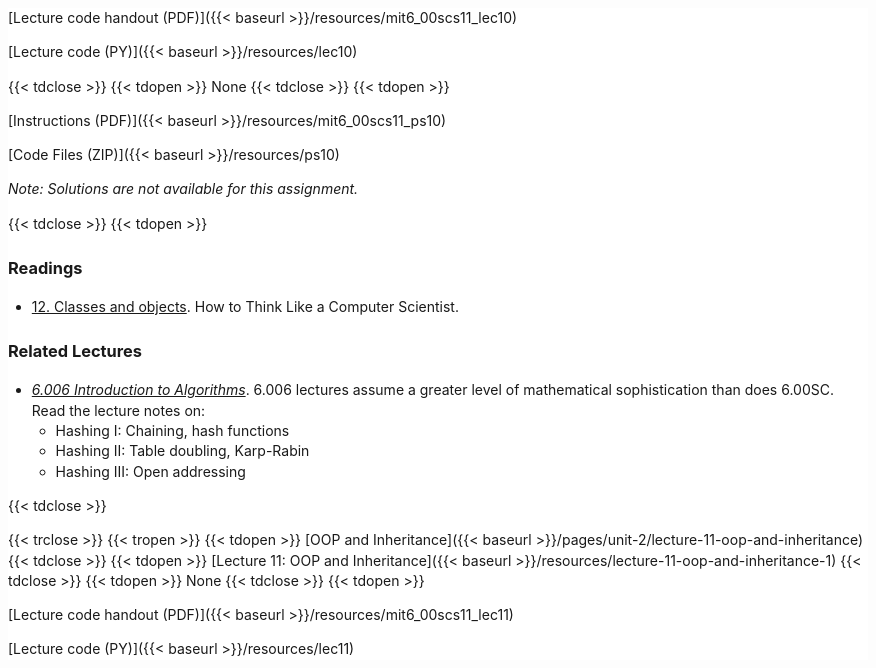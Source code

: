 
[Lecture code handout (PDF)]({{< baseurl >}}/resources/mit6_00scs11_lec10)

[Lecture code (PY)]({{< baseurl >}}/resources/lec10)


{{< tdclose >}}
{{< tdopen >}}
None
{{< tdclose >}}
{{< tdopen >}}


[Instructions (PDF)]({{< baseurl >}}/resources/mit6_00scs11_ps10)

[Code Files (ZIP)]({{< baseurl >}}/resources/ps10)

_Note: Solutions are not available for this assignment._


{{< tdclose >}}
{{< tdopen >}}


### Readings

*   [12\. Classes and objects](http://www.greenteapress.com/thinkpython/thinkCSpy/html/chap12.html). How to Think Like a Computer Scientist.

### Related Lectures

*   [_6.006 Introduction to Algorithms_](/courses/6-006-introduction-to-algorithms-spring-2008/). 6.006 lectures assume a greater level of mathematical sophistication than does 6.00SC. Read the lecture notes on:
    *   Hashing I: Chaining, hash functions
    *   Hashing II: Table doubling, Karp-Rabin
    *   Hashing III: Open addressing


{{< tdclose >}}

{{< trclose >}}
{{< tropen >}}
{{< tdopen >}}
[OOP and Inheritance]({{< baseurl >}}/pages/unit-2/lecture-11-oop-and-inheritance)
{{< tdclose >}}
{{< tdopen >}}
[Lecture 11: OOP and Inheritance]({{< baseurl >}}/resources/lecture-11-oop-and-inheritance-1)
{{< tdclose >}}
{{< tdopen >}}
None
{{< tdclose >}}
{{< tdopen >}}


[Lecture code handout (PDF)]({{< baseurl >}}/resources/mit6_00scs11_lec11)

[Lecture code (PY)]({{< baseurl >}}/resources/lec11)


